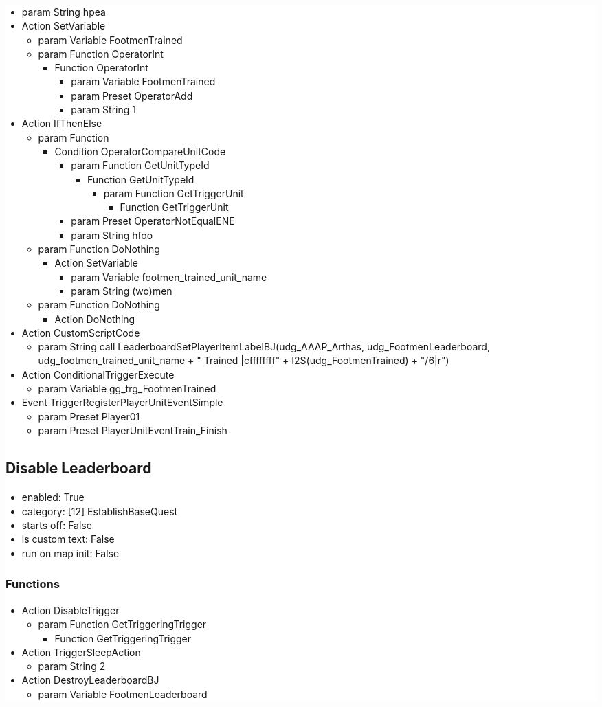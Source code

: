   - param String hpea
- Action SetVariable
  - param Variable FootmenTrained
  - param Function OperatorInt
    - Function OperatorInt
      - param Variable FootmenTrained
      - param Preset OperatorAdd
      - param String 1
- Action IfThenElse
  - param Function 
    - Condition OperatorCompareUnitCode
      - param Function GetUnitTypeId
        - Function GetUnitTypeId
          - param Function GetTriggerUnit
            - Function GetTriggerUnit
      - param Preset OperatorNotEqualENE
      - param String hfoo
  - param Function DoNothing
    - Action SetVariable
      - param Variable footmen_trained_unit_name
      - param String (wo)men
  - param Function DoNothing
    - Action DoNothing
- Action CustomScriptCode
  - param String call LeaderboardSetPlayerItemLabelBJ(udg_AAAP_Arthas, udg_FootmenLeaderboard, udg_footmen_trained_unit_name + " Trained |cffffffff" + I2S(udg_FootmenTrained) + "/6|r")
- Action ConditionalTriggerExecute
  - param Variable gg_trg_FootmenTrained
- Event TriggerRegisterPlayerUnitEventSimple
  - param Preset Player01
  - param Preset PlayerUnitEventTrain_Finish


##   Disable Leaderboard
- enabled: True
- category: [12] EstablishBaseQuest
- starts off: False
- is custom text: False
- run on map init: False
```description

```
### Functions
- Action DisableTrigger
  - param Function GetTriggeringTrigger
    - Function GetTriggeringTrigger
- Action TriggerSleepAction
  - param String 2
- Action DestroyLeaderboardBJ
  - param Variable FootmenLeaderboard

